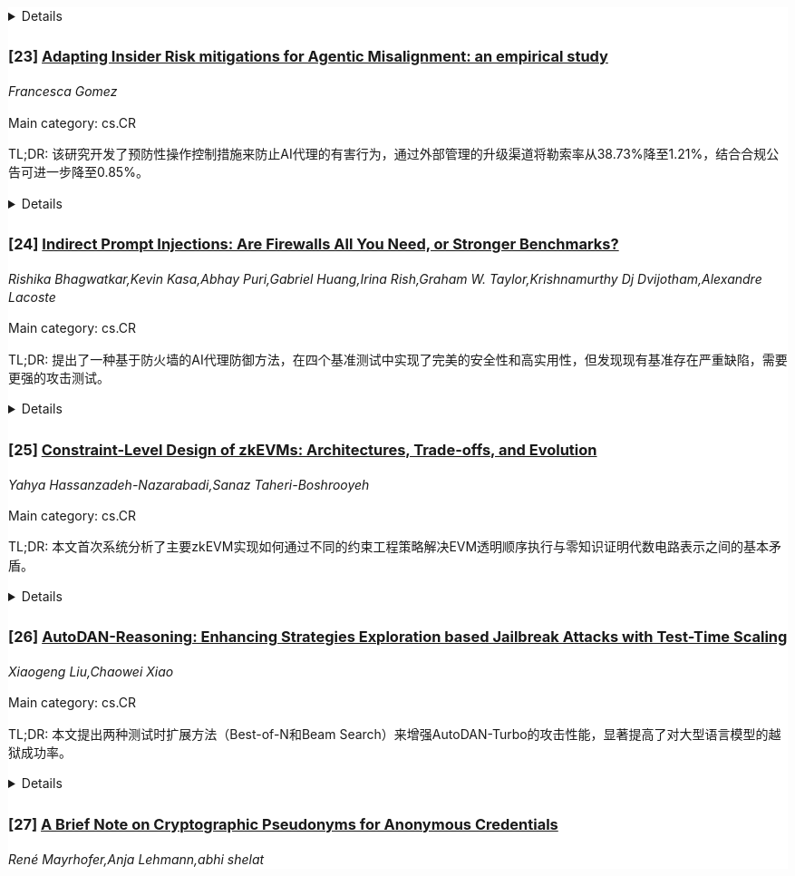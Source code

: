 
<details><summary>Details</summary></details>


### [23] [Adapting Insider Risk mitigations for Agentic Misalignment: an empirical study](https://arxiv.org/abs/2510.05192)
*Francesca Gomez*

Main category: cs.CR

TL;DR: 该研究开发了预防性操作控制措施来防止AI代理的有害行为，通过外部管理的升级渠道将勒索率从38.73%降至1.21%，结合合规公告可进一步降至0.85%。


<details><summary>Details</summary></details>


### [24] [Indirect Prompt Injections: Are Firewalls All You Need, or Stronger Benchmarks?](https://arxiv.org/abs/2510.05244)
*Rishika Bhagwatkar,Kevin Kasa,Abhay Puri,Gabriel Huang,Irina Rish,Graham W. Taylor,Krishnamurthy Dj Dvijotham,Alexandre Lacoste*

Main category: cs.CR

TL;DR: 提出了一种基于防火墙的AI代理防御方法，在四个基准测试中实现了完美的安全性和高实用性，但发现现有基准存在严重缺陷，需要更强的攻击测试。


<details><summary>Details</summary></details>


### [25] [Constraint-Level Design of zkEVMs: Architectures, Trade-offs, and Evolution](https://arxiv.org/abs/2510.05376)
*Yahya Hassanzadeh-Nazarabadi,Sanaz Taheri-Boshrooyeh*

Main category: cs.CR

TL;DR: 本文首次系统分析了主要zkEVM实现如何通过不同的约束工程策略解决EVM透明顺序执行与零知识证明代数电路表示之间的基本矛盾。


<details><summary>Details</summary></details>


### [26] [AutoDAN-Reasoning: Enhancing Strategies Exploration based Jailbreak Attacks with Test-Time Scaling](https://arxiv.org/abs/2510.05379)
*Xiaogeng Liu,Chaowei Xiao*

Main category: cs.CR

TL;DR: 本文提出两种测试时扩展方法（Best-of-N和Beam Search）来增强AutoDAN-Turbo的攻击性能，显著提高了对大型语言模型的越狱成功率。


<details><summary>Details</summary></details>


### [27] [A Brief Note on Cryptographic Pseudonyms for Anonymous Credentials](https://arxiv.org/abs/2510.05419)
*René Mayrhofer,Anja Lehmann,abhi shelat*
